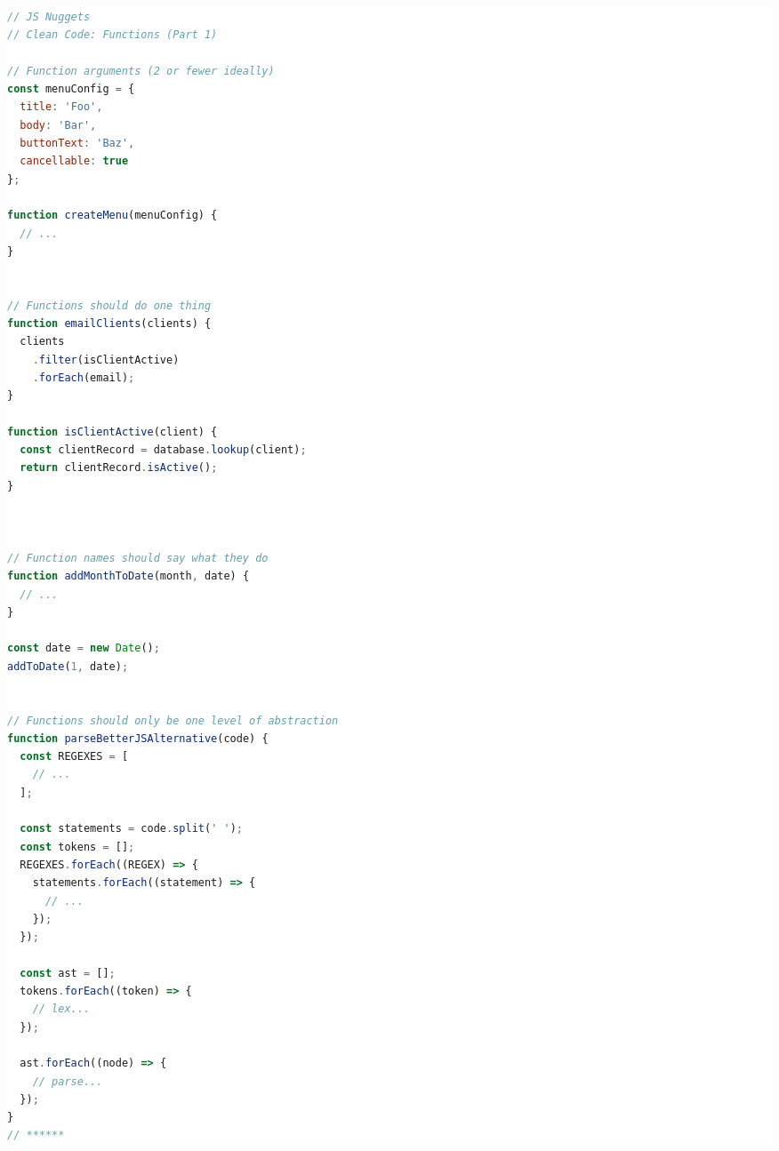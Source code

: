 ```js
// JS Nuggets
// Clean Code: Functions (Part 1)

// Function arguments (2 or fewer ideally)
const menuConfig = {
  title: 'Foo',
  body: 'Bar',
  buttonText: 'Baz',
  cancellable: true
};

function createMenu(menuConfig) {
  // ...
}


// Functions should do one thing
function emailClients(clients) {
  clients
    .filter(isClientActive)
    .forEach(email);
}

function isClientActive(client) {
  const clientRecord = database.lookup(client);
  return clientRecord.isActive();
}



// Function names should say what they do
function addMonthToDate(month, date) {
  // ...
}

const date = new Date();
addToDate(1, date);


// Functions should only be one level of abstraction
function parseBetterJSAlternative(code) {
  const REGEXES = [
    // ...
  ];

  const statements = code.split(' ');
  const tokens = [];
  REGEXES.forEach((REGEX) => {
    statements.forEach((statement) => {
      // ...
    });
  });

  const ast = [];
  tokens.forEach((token) => {
    // lex...
  });

  ast.forEach((node) => {
    // parse...
  });
}
// ******
```